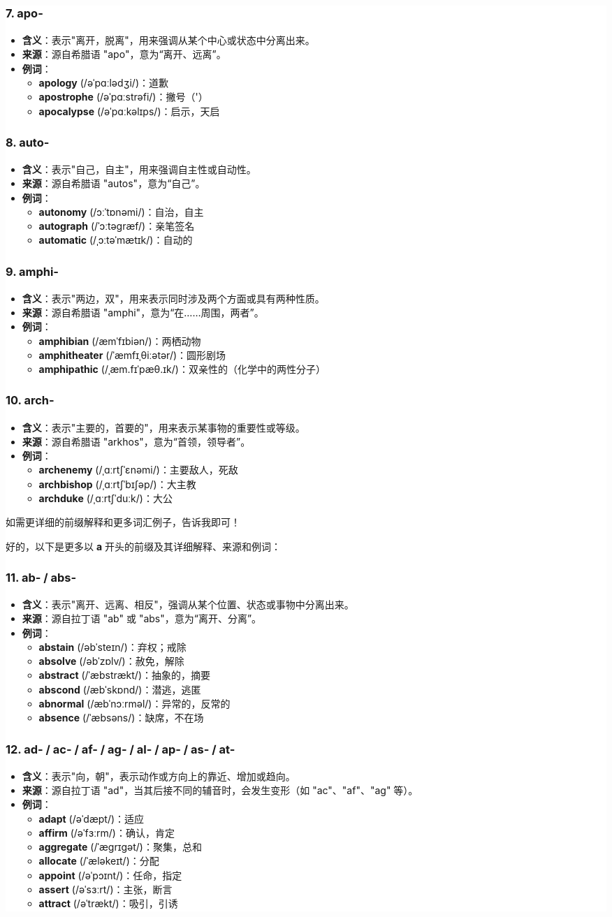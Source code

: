 ### 7. **apo-**  
- **含义**：表示"离开，脱离"，用来强调从某个中心或状态中分离出来。  
- **来源**：源自希腊语 "apo"，意为“离开、远离”。  
- **例词**：  
  - **apology** (/əˈpɑːlədʒi/)：道歉  
  - **apostrophe** (/əˈpɑːstrəfi/)：撇号（'）  
  - **apocalypse** (/əˈpɑːkəlɪps/)：启示，天启

### 8. **auto-**  
- **含义**：表示"自己，自主"，用来强调自主性或自动性。  
- **来源**：源自希腊语 "autos"，意为“自己”。  
- **例词**：  
  - **autonomy** (/ɔːˈtɒnəmi/)：自治，自主  
  - **autograph** (/ˈɔːtəɡræf/)：亲笔签名  
  - **automatic** (/ˌɔːtəˈmætɪk/)：自动的

### 9. **amphi-**  
- **含义**：表示"两边，双"，用来表示同时涉及两个方面或具有两种性质。  
- **来源**：源自希腊语 "amphi"，意为“在……周围，两者”。  
- **例词**：  
  - **amphibian** (/æmˈfɪbiən/)：两栖动物  
  - **amphitheater** (/ˈæmfɪˌθiːətər/)：圆形剧场  
  - **amphipathic** (/ˌæm.fɪˈpæθ.ɪk/)：双亲性的（化学中的两性分子）

### 10. **arch-**  
- **含义**：表示"主要的，首要的"，用来表示某事物的重要性或等级。  
- **来源**：源自希腊语 "arkhos"，意为“首领，领导者”。  
- **例词**：  
  - **archenemy** (/ˌɑːrtʃˈɛnəmi/)：主要敌人，死敌  
  - **archbishop** (/ˌɑːrtʃˈbɪʃəp/)：大主教  
  - **archduke** (/ˌɑːrtʃˈduːk/)：大公

如需更详细的前缀解释和更多词汇例子，告诉我即可！

好的，以下是更多以 **a** 开头的前缀及其详细解释、来源和例词：

### 11. **ab-** / **abs-**  
- **含义**：表示"离开、远离、相反"，强调从某个位置、状态或事物中分离出来。  
- **来源**：源自拉丁语 "ab" 或 "abs"，意为“离开、分离”。  
- **例词**：  
  - **abstain** (/əbˈsteɪn/)：弃权；戒除  
  - **absolve** (/əbˈzɒlv/)：赦免，解除  
  - **abstract** (/ˈæbstrækt/)：抽象的，摘要  
  - **abscond** (/æbˈskɒnd/)：潜逃，逃匿  
  - **abnormal** (/æbˈnɔːrməl/)：异常的，反常的  
  - **absence** (/ˈæbsəns/)：缺席，不在场

### 12. **ad-** / **ac-** / **af-** / **ag-** / **al-** / **ap-** / **as-** / **at-**  
- **含义**：表示"向，朝"，表示动作或方向上的靠近、增加或趋向。  
- **来源**：源自拉丁语 "ad"，当其后接不同的辅音时，会发生变形（如 "ac"、"af"、"ag" 等）。  
- **例词**：  
  - **adapt** (/əˈdæpt/)：适应  
  - **affirm** (/əˈfɜːrm/)：确认，肯定  
  - **aggregate** (/ˈæɡrɪɡət/)：聚集，总和  
  - **allocate** (/ˈæləkeɪt/)：分配  
  - **appoint** (/əˈpɔɪnt/)：任命，指定  
  - **assert** (/əˈsɜːrt/)：主张，断言  
  - **attract** (/əˈtrækt/)：吸引，引诱
